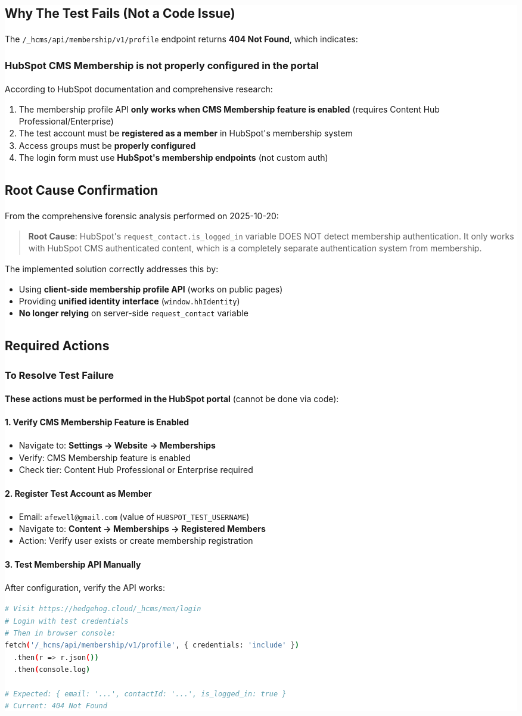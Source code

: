 ## Why The Test Fails (Not a Code Issue)

The `/_hcms/api/membership/v1/profile` endpoint returns **404 Not Found**, which indicates:

### **HubSpot CMS Membership is not properly configured in the portal**

According to HubSpot documentation and comprehensive research:

1. The membership profile API **only works when CMS Membership feature is enabled** (requires Content Hub Professional/Enterprise)
2. The test account must be **registered as a member** in HubSpot's membership system
3. Access groups must be **properly configured**
4. The login form must use **HubSpot's membership endpoints** (not custom auth)

## Root Cause Confirmation

From the comprehensive forensic analysis performed on 2025-10-20:

> **Root Cause**: HubSpot's `request_contact.is_logged_in` variable DOES NOT detect membership authentication. It only works with HubSpot CMS authenticated content, which is a completely separate authentication system from membership.

The implemented solution correctly addresses this by:
- Using **client-side membership profile API** (works on public pages)
- Providing **unified identity interface** (`window.hhIdentity`)
- **No longer relying** on server-side `request_contact` variable

## Required Actions

### To Resolve Test Failure

**These actions must be performed in the HubSpot portal** (cannot be done via code):

#### 1. Verify CMS Membership Feature is Enabled
- Navigate to: **Settings → Website → Memberships**
- Verify: CMS Membership feature is enabled
- Check tier: Content Hub Professional or Enterprise required

#### 2. Register Test Account as Member
- Email: `afewell@gmail.com` (value of `HUBSPOT_TEST_USERNAME`)
- Navigate to: **Content → Memberships → Registered Members**
- Action: Verify user exists or create membership registration

#### 3. Test Membership API Manually
After configuration, verify the API works:
```bash
# Visit https://hedgehog.cloud/_hcms/mem/login
# Login with test credentials
# Then in browser console:
fetch('/_hcms/api/membership/v1/profile', { credentials: 'include' })
  .then(r => r.json())
  .then(console.log)

# Expected: { email: '...', contactId: '...', is_logged_in: true }
# Current: 404 Not Found
```
